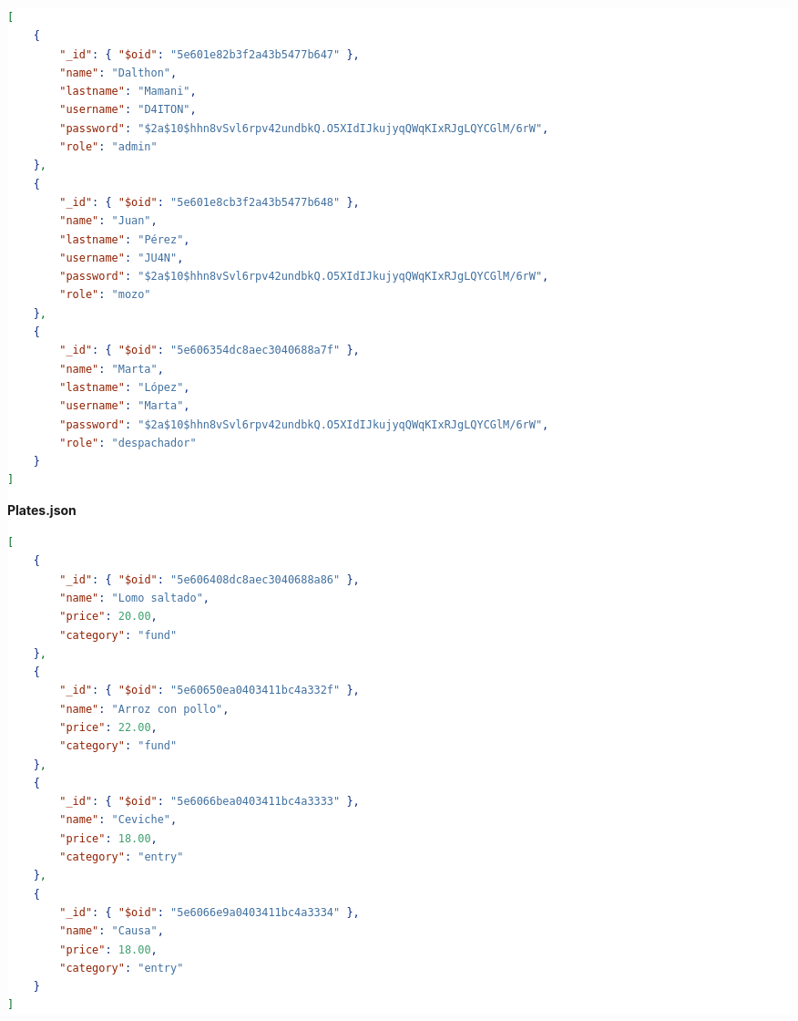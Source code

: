 ```json
[
    {   
        "_id": { "$oid": "5e601e82b3f2a43b5477b647" },
        "name": "Dalthon",
        "lastname": "Mamani",
        "username": "D4ITON",
        "password": "$2a$10$hhn8vSvl6rpv42undbkQ.O5XIdIJkujyqQWqKIxRJgLQYCGlM/6rW",
        "role": "admin"
    },
    {   
        "_id": { "$oid": "5e601e8cb3f2a43b5477b648" },
        "name": "Juan",
        "lastname": "Pérez",
        "username": "JU4N",
        "password": "$2a$10$hhn8vSvl6rpv42undbkQ.O5XIdIJkujyqQWqKIxRJgLQYCGlM/6rW",
        "role": "mozo"
    },
    {   
        "_id": { "$oid": "5e606354dc8aec3040688a7f" },
        "name": "Marta",
        "lastname": "López",
        "username": "Marta",
        "password": "$2a$10$hhn8vSvl6rpv42undbkQ.O5XIdIJkujyqQWqKIxRJgLQYCGlM/6rW",
        "role": "despachador"
    }
]
```

**Plates.json**
```json
[
    {   
        "_id": { "$oid": "5e606408dc8aec3040688a86" },
        "name": "Lomo saltado",
        "price": 20.00,
        "category": "fund"
    },
    {   
        "_id": { "$oid": "5e60650ea0403411bc4a332f" },
        "name": "Arroz con pollo",
        "price": 22.00,
        "category": "fund"
    },
    {   
        "_id": { "$oid": "5e6066bea0403411bc4a3333" },
        "name": "Ceviche",
        "price": 18.00,
        "category": "entry"
    },
    {   
        "_id": { "$oid": "5e6066e9a0403411bc4a3334" },
        "name": "Causa",
        "price": 18.00,
        "category": "entry"
    }
]
```
